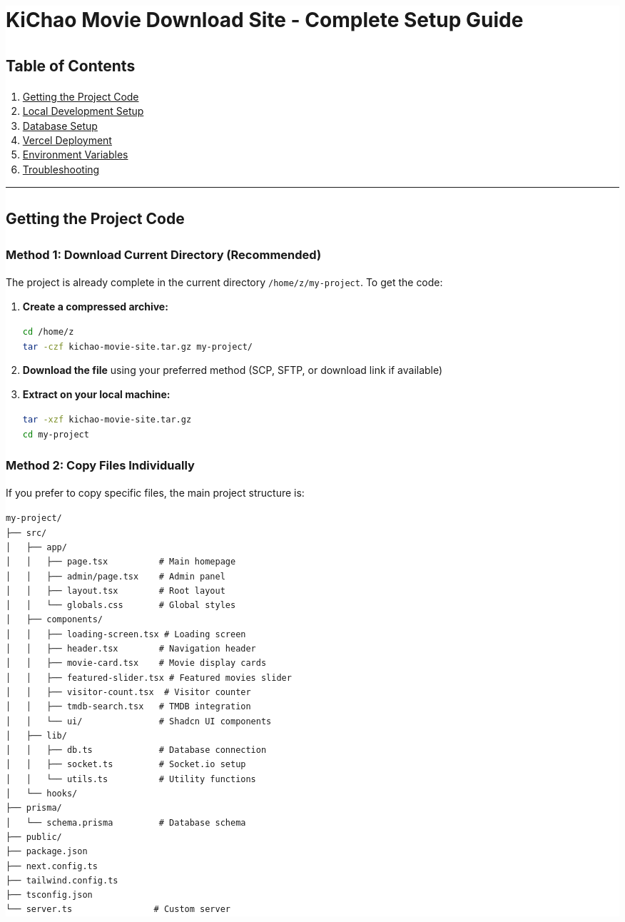 # KiChao Movie Download Site - Complete Setup Guide

## Table of Contents
1. [Getting the Project Code](#getting-the-project-code)
2. [Local Development Setup](#local-development-setup)
3. [Database Setup](#database-setup)
4. [Vercel Deployment](#vercel-deployment)
5. [Environment Variables](#environment-variables)
6. [Troubleshooting](#troubleshooting)

---

## Getting the Project Code

### Method 1: Download Current Directory (Recommended)
The project is already complete in the current directory `/home/z/my-project`. To get the code:

1. **Create a compressed archive:**
   ```bash
   cd /home/z
   tar -czf kichao-movie-site.tar.gz my-project/
   ```

2. **Download the file** using your preferred method (SCP, SFTP, or download link if available)

3. **Extract on your local machine:**
   ```bash
   tar -xzf kichao-movie-site.tar.gz
   cd my-project
   ```

### Method 2: Copy Files Individually
If you prefer to copy specific files, the main project structure is:

```
my-project/
├── src/
│   ├── app/
│   │   ├── page.tsx          # Main homepage
│   │   ├── admin/page.tsx    # Admin panel
│   │   ├── layout.tsx        # Root layout
│   │   └── globals.css       # Global styles
│   ├── components/
│   │   ├── loading-screen.tsx # Loading screen
│   │   ├── header.tsx        # Navigation header
│   │   ├── movie-card.tsx    # Movie display cards
│   │   ├── featured-slider.tsx # Featured movies slider
│   │   ├── visitor-count.tsx  # Visitor counter
│   │   ├── tmdb-search.tsx   # TMDB integration
│   │   └── ui/               # Shadcn UI components
│   ├── lib/
│   │   ├── db.ts             # Database connection
│   │   ├── socket.ts         # Socket.io setup
│   │   └── utils.ts          # Utility functions
│   └── hooks/
├── prisma/
│   └── schema.prisma         # Database schema
├── public/
├── package.json
├── next.config.ts
├── tailwind.config.ts
├── tsconfig.json
└── server.ts                # Custom server
```